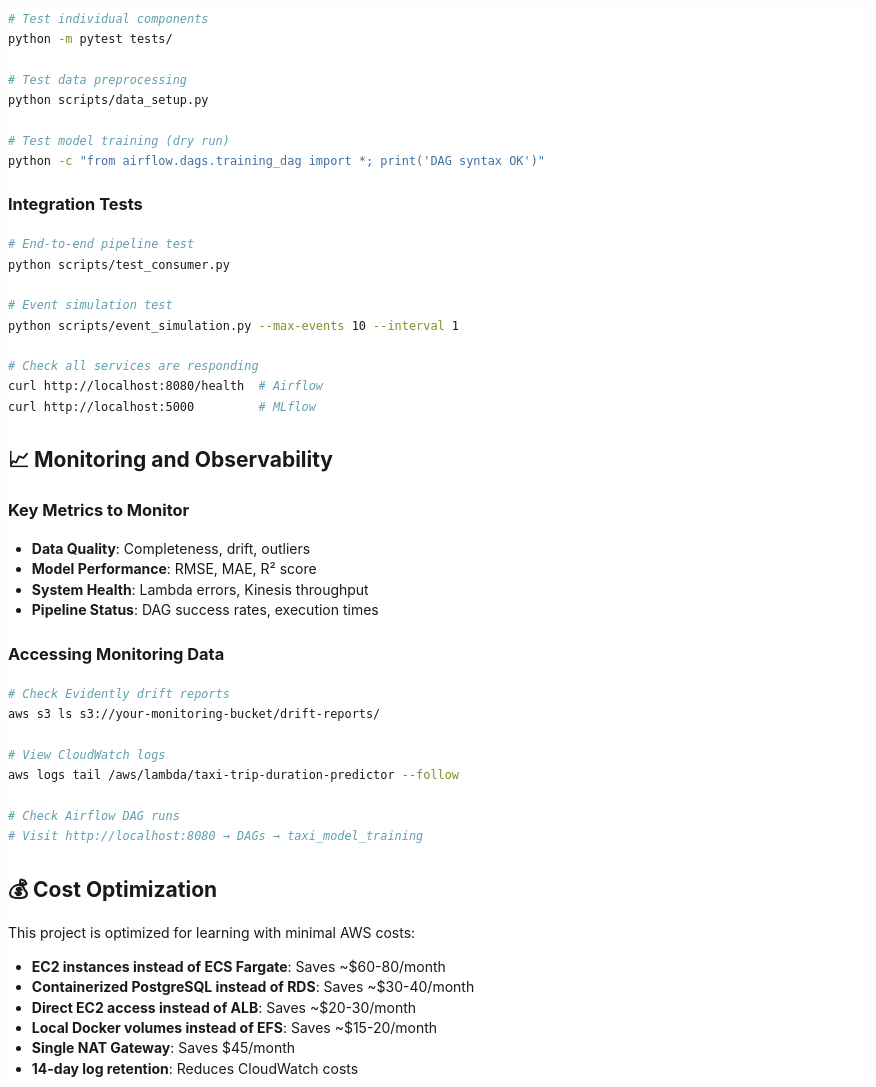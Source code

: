 ```bash
# Test individual components
python -m pytest tests/

# Test data preprocessing
python scripts/data_setup.py

# Test model training (dry run)
python -c "from airflow.dags.training_dag import *; print('DAG syntax OK')"
```

### Integration Tests

```bash
# End-to-end pipeline test
python scripts/test_consumer.py

# Event simulation test
python scripts/event_simulation.py --max-events 10 --interval 1

# Check all services are responding
curl http://localhost:8080/health  # Airflow
curl http://localhost:5000         # MLflow
```

## 📈 Monitoring and Observability

### Key Metrics to Monitor

- **Data Quality**: Completeness, drift, outliers
- **Model Performance**: RMSE, MAE, R² score
- **System Health**: Lambda errors, Kinesis throughput
- **Pipeline Status**: DAG success rates, execution times

### Accessing Monitoring Data

```bash
# Check Evidently drift reports
aws s3 ls s3://your-monitoring-bucket/drift-reports/

# View CloudWatch logs
aws logs tail /aws/lambda/taxi-trip-duration-predictor --follow

# Check Airflow DAG runs
# Visit http://localhost:8080 → DAGs → taxi_model_training
```

## 💰 Cost Optimization

This project is optimized for learning with minimal AWS costs:

- **EC2 instances instead of ECS Fargate**: Saves ~$60-80/month
- **Containerized PostgreSQL instead of RDS**: Saves ~$30-40/month  
- **Direct EC2 access instead of ALB**: Saves ~$20-30/month
- **Local Docker volumes instead of EFS**: Saves ~$15-20/month
- **Single NAT Gateway**: Saves $45/month
- **14-day log retention**: Reduces CloudWatch costs

